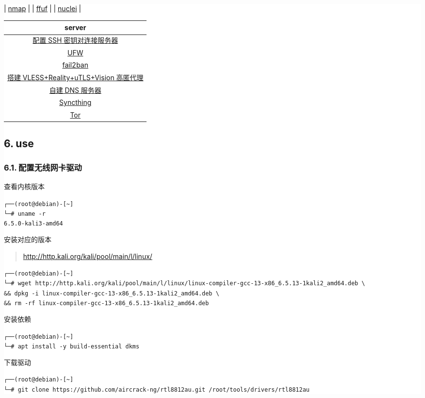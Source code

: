 |       [nmap](https://www.kali.org/tools/nmap/)       |
|       [ffuf](https://www.kali.org/tools/ffuf/)       |
|     [nuclei](https://www.kali.org/tools/nuclei/)     |

|                            server                            |
| :----------------------------------------------------------: |
| [配置 SSH 密钥对连接服务器](https://keithpeck177271.gitbook.io/notes/misc/test_environment/pei-zhi-ssh-mi-yao-dui-lian-jie-fu-wu-qi) |
|              [UFW](https://github.com/jbq/ufw)               |
|       [fail2ban](https://github.com/fail2ban/fail2ban)       |
| [搭建 VLESS+Reality+uTLS+Vision 高匿代理](https://keithpeck177271.gitbook.io/notes/misc/proxy/tools/remote/da-jian-vless+reality+utls+vision-gao-ni-dai-li) |
| [自建 DNS 服务器](https://keithpeck177271.gitbook.io/notes/misc/test-environment/zi-jian-dns-fu-wu-qi) |
|             [Syncthing](https://syncthing.net/)              |
|              [Tor](https://www.torproject.org/)              |

## 6. use

### 6.1. 配置无线网卡驱动

查看内核版本

```
┌──(root@debian)-[~]
└─# uname -r
6.5.0-kali3-amd64
```

安装对应的版本

> http://http.kali.org/kali/pool/main/l/linux/

```
┌──(root@debian)-[~]
└─# wget http://http.kali.org/kali/pool/main/l/linux/linux-compiler-gcc-13-x86_6.5.13-1kali2_amd64.deb \
&& dpkg -i linux-compiler-gcc-13-x86_6.5.13-1kali2_amd64.deb \
&& rm -rf linux-compiler-gcc-13-x86_6.5.13-1kali2_amd64.deb
```

安装依赖

```
┌──(root@debian)-[~]
└─# apt install -y build-essential dkms
```

下载驱动

```
┌──(root@debian)-[~]
└─# git clone https://github.com/aircrack-ng/rtl8812au.git /root/tools/drivers/rtl8812au
```
